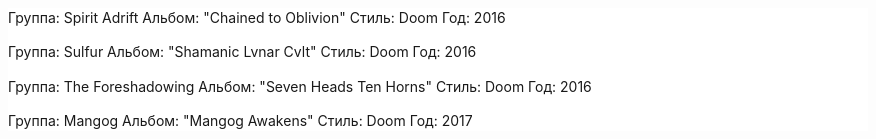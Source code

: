 Группа: Spirit Adrift
Альбом: "Chained to Oblivion"
Стиль: Doom
Год: 2016

Группа: Sulfur
Альбом: "Shamanic Lvnar Cvlt"
Стиль: Doom
Год: 2016

Группа: The Foreshadowing
Альбом: "Seven Heads Ten Horns"
Стиль: Doom
Год: 2016

Группа: Mangog
Альбом: "Mangog Awakens"
Стиль: Doom
Год: 2017


